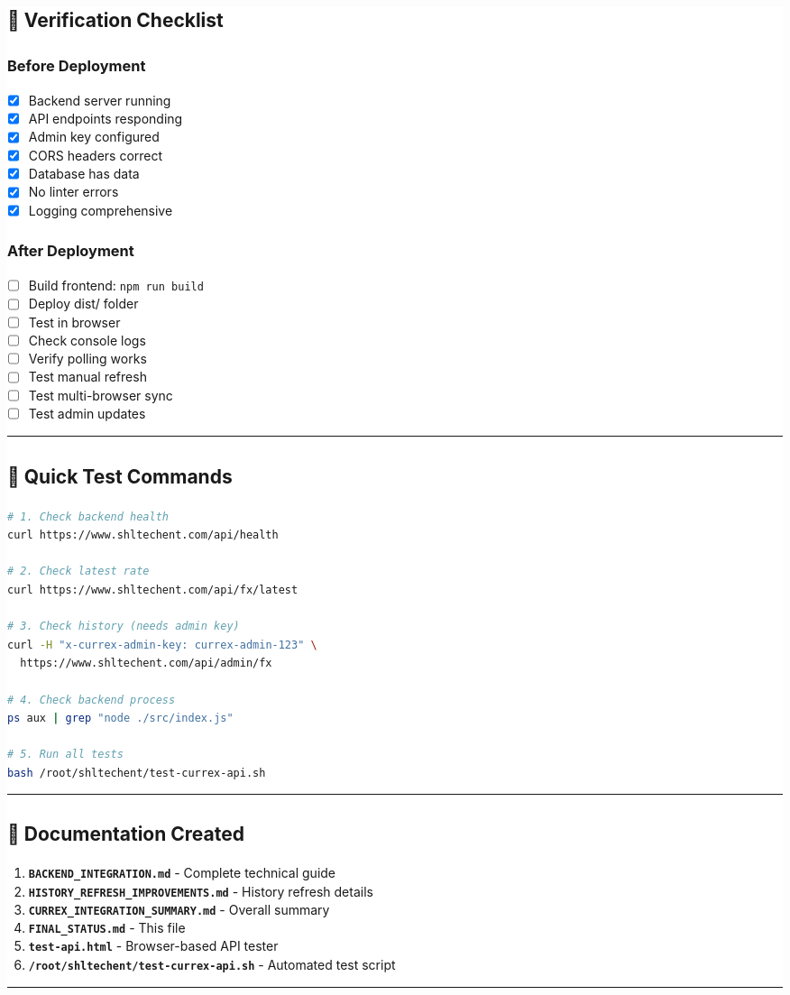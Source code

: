 
## 🎯 Verification Checklist

### Before Deployment
- [x] Backend server running
- [x] API endpoints responding
- [x] Admin key configured
- [x] CORS headers correct
- [x] Database has data
- [x] No linter errors
- [x] Logging comprehensive

### After Deployment
- [ ] Build frontend: `npm run build`
- [ ] Deploy dist/ folder
- [ ] Test in browser
- [ ] Check console logs
- [ ] Verify polling works
- [ ] Test manual refresh
- [ ] Test multi-browser sync
- [ ] Test admin updates

---

## 🧪 Quick Test Commands

```bash
# 1. Check backend health
curl https://www.shltechent.com/api/health

# 2. Check latest rate
curl https://www.shltechent.com/api/fx/latest

# 3. Check history (needs admin key)
curl -H "x-currex-admin-key: currex-admin-123" \
  https://www.shltechent.com/api/admin/fx

# 4. Check backend process
ps aux | grep "node ./src/index.js"

# 5. Run all tests
bash /root/shltechent/test-currex-api.sh
```

---

## 📖 Documentation Created

1. **`BACKEND_INTEGRATION.md`** - Complete technical guide
2. **`HISTORY_REFRESH_IMPROVEMENTS.md`** - History refresh details
3. **`CURREX_INTEGRATION_SUMMARY.md`** - Overall summary
4. **`FINAL_STATUS.md`** - This file
5. **`test-api.html`** - Browser-based API tester
6. **`/root/shltechent/test-currex-api.sh`** - Automated test script

---